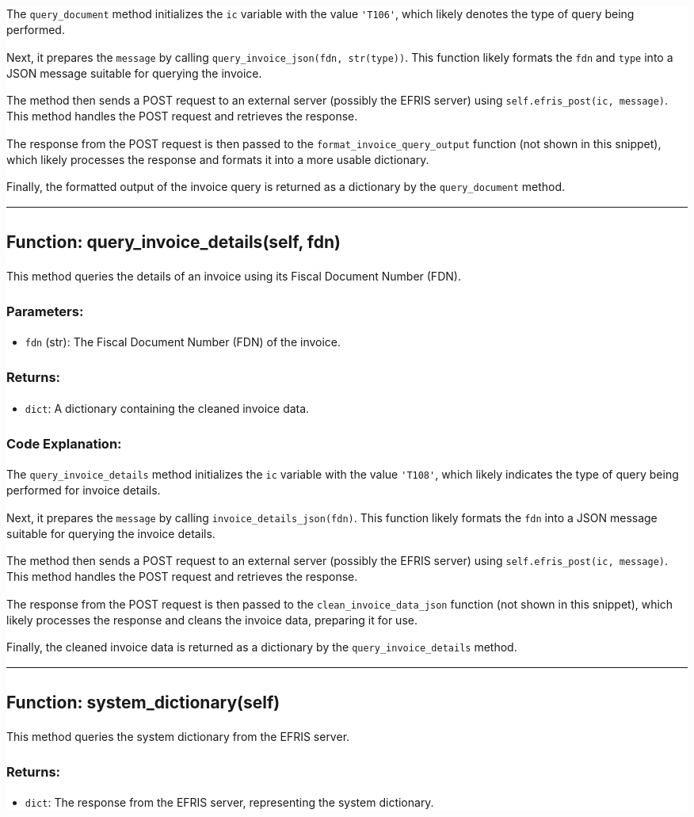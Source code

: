 The `query_document` method initializes the `ic` variable with the value `'T106'`, which likely denotes the type of query being performed.

Next, it prepares the `message` by calling `query_invoice_json(fdn, str(type))`. This function likely formats the `fdn` and `type` into a JSON message suitable for querying the invoice.

The method then sends a POST request to an external server (possibly the EFRIS server) using `self.efris_post(ic, message)`. This method handles the POST request and retrieves the response.

The response from the POST request is then passed to the `format_invoice_query_output` function (not shown in this snippet), which likely processes the response and formats it into a more usable dictionary.

Finally, the formatted output of the invoice query is returned as a dictionary by the `query_document` method.

---

## Function: query_invoice_details(self, fdn)

This method queries the details of an invoice using its Fiscal Document Number (FDN).

### Parameters:
- `fdn` (str): The Fiscal Document Number (FDN) of the invoice.

### Returns:
- `dict`: A dictionary containing the cleaned invoice data.

### Code Explanation:

The `query_invoice_details` method initializes the `ic` variable with the value `'T108'`, which likely indicates the type of query being performed for invoice details.

Next, it prepares the `message` by calling `invoice_details_json(fdn)`. This function likely formats the `fdn` into a JSON message suitable for querying the invoice details.

The method then sends a POST request to an external server (possibly the EFRIS server) using `self.efris_post(ic, message)`. This method handles the POST request and retrieves the response.

The response from the POST request is then passed to the `clean_invoice_data_json` function (not shown in this snippet), which likely processes the response and cleans the invoice data, preparing it for use.

Finally, the cleaned invoice data is returned as a dictionary by the `query_invoice_details` method.

---

## Function: system_dictionary(self)

This method queries the system dictionary from the EFRIS server.

### Returns:
- `dict`: The response from the EFRIS server, representing the system dictionary.
